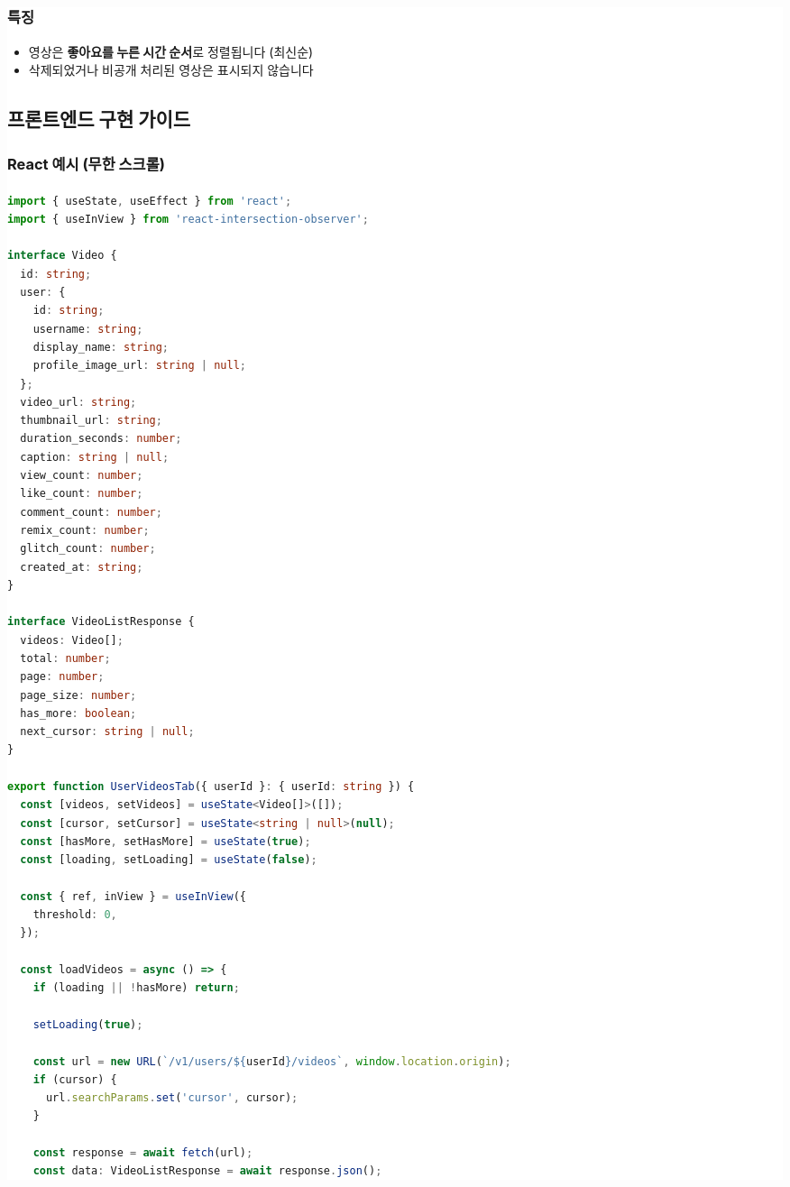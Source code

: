 ### 특징
- 영상은 **좋아요를 누른 시간 순서**로 정렬됩니다 (최신순)
- 삭제되었거나 비공개 처리된 영상은 표시되지 않습니다

## 프론트엔드 구현 가이드

### React 예시 (무한 스크롤)

```typescript
import { useState, useEffect } from 'react';
import { useInView } from 'react-intersection-observer';

interface Video {
  id: string;
  user: {
    id: string;
    username: string;
    display_name: string;
    profile_image_url: string | null;
  };
  video_url: string;
  thumbnail_url: string;
  duration_seconds: number;
  caption: string | null;
  view_count: number;
  like_count: number;
  comment_count: number;
  remix_count: number;
  glitch_count: number;
  created_at: string;
}

interface VideoListResponse {
  videos: Video[];
  total: number;
  page: number;
  page_size: number;
  has_more: boolean;
  next_cursor: string | null;
}

export function UserVideosTab({ userId }: { userId: string }) {
  const [videos, setVideos] = useState<Video[]>([]);
  const [cursor, setCursor] = useState<string | null>(null);
  const [hasMore, setHasMore] = useState(true);
  const [loading, setLoading] = useState(false);
  
  const { ref, inView } = useInView({
    threshold: 0,
  });

  const loadVideos = async () => {
    if (loading || !hasMore) return;
    
    setLoading(true);
    
    const url = new URL(`/v1/users/${userId}/videos`, window.location.origin);
    if (cursor) {
      url.searchParams.set('cursor', cursor);
    }
    
    const response = await fetch(url);
    const data: VideoListResponse = await response.json();
```